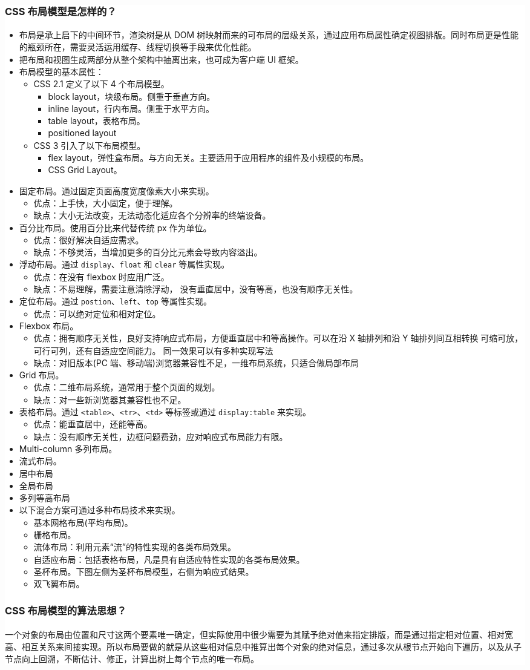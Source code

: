### CSS 布局模型是怎样的？

* 布局是承上启下的中间环节，渲染树是从 DOM 树映射而来的可布局的层级关系，通过应用布局属性确定视图排版。同时布局更是性能的瓶颈所在，需要灵活运用缓存、线程切换等手段来优化性能。
* 把布局和视图生成两部分从整个架构中抽离出来，也可成为客户端 UI 框架。
* 布局模型的基本属性：
  * CSS 2.1 定义了以下 4 个布局模型。
    * block layout，块级布局。侧重于垂直方向。
    * inline layout，行内布局。侧重于水平方向。
    * table layout，表格布局。
    * positioned layout
  * CSS 3 引入了以下布局模型。
    * flex layout，弹性盒布局。与方向无关。主要适用于应用程序的组件及小规模的布局。
    * CSS Grid Layout。

- 固定布局。通过固定页面高度宽度像素大小来实现。
  - 优点：上手快，大小固定，便于理解。
  - 缺点：大小无法改变，无法动态化适应各个分辨率的终端设备。
- 百分比布局。使用百分比来代替传统 px 作为单位。
  - 优点：很好解决自适应需求。
  - 缺点：不够灵活，当增加更多的百分比元素会导致内容溢出。
- 浮动布局。通过 `display`、`float` 和 `clear` 等属性实现。
  - 优点：在没有 flexbox 时应用广泛。
  - 缺点：不易理解，需要注意清除浮动， 没有垂直居中，没有等高，也没有顺序无关性。
- 定位布局。通过 `postion`、`left`、`top` 等属性实现。
  - 优点：可以绝对定位和相对定位。
- Flexbox 布局。
  - 优点：拥有顺序无关性，良好支持响应式布局，方便垂直居中和等高操作。可以在沿 X 轴排列和沿 Y 轴排列间互相转换 可缩可放，可行可列，还有自适应空间能力。 同一效果可以有多种实现写法
  - 缺点：对旧版本(PC 端、移动端)浏览器兼容性不足，一维布局系统，只适合做局部布局
- Grid 布局。
  - 优点：二维布局系统，通常用于整个页面的规划。
  - 缺点：对一些新浏览器其兼容性也不足。
- 表格布局。通过 `<table>`、`<tr>`、`<td>` 等标签或通过 `display:table` 来实现。
  - 优点：能垂直居中，还能等高。
  - 缺点：没有顺序无关性，边框问题费劲，应对响应式布局能力有限。
- Multi-column 多列布局。
- 流式布局。
- 居中布局
- 全局布局
- 多列等高布局
- 以下混合方案可通过多种布局技术来实现。
  - 基本网格布局(平均布局)。
  - 栅格布局。
  - 流体布局：利用元素“流”的特性实现的各类布局效果。
  - 自适应布局：包括表格布局，凡是具有自适应特性实现的各类布局效果。
  - 圣杯布局。下图左侧为圣杯布局模型，右侧为响应式结果。
  - 双飞翼布局。

### CSS 布局模型的算法思想？

一个对象的布局由位置和尺寸这两个要素唯一确定，但实际使用中很少需要为其赋予绝对值来指定排版，而是通过指定相对位置、相对宽高、相互关系来间接实现。所以布局要做的就是从这些相对信息中推算出每个对象的绝对信息，通过多次从根节点开始向下遍历，以及从子节点向上回溯，不断估计、修正，计算出树上每个节点的唯一布局。
